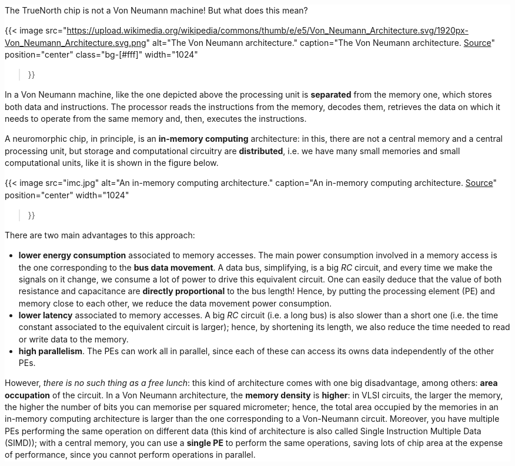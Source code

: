 The TrueNorth chip is not a Von Neumann machine! But what does this mean?

{{< image
    src="https://upload.wikimedia.org/wikipedia/commons/thumb/e/e5/Von_Neumann_Architecture.svg/1920px-Von_Neumann_Architecture.svg.png"
    alt="The Von Neumann architecture."
    caption="The Von Neumann architecture. <a href='https://en.wikipedia.org/wiki/Von_Neumann_architecture' target='_blank'>Source</a>"
    position="center"
    class="bg-[#fff]"
    width="1024"
>}}

In a Von Neumann machine, like the one depicted above the processing unit is **separated** from the memory one, which stores both data and instructions. The processor reads the instructions from the memory, decodes them, retrieves the data on which it needs to operate from the same memory and, then, executes the instructions.

A neuromorphic chip, in principle, is an **in-memory computing** architecture: in this, there are not a central memory and a central processing unit, but storage and computational circuitry are **distributed**, i.e. we have many small memories and small computational units, like it is shown in the figure below.

{{< image
    src="imc.jpg"
    alt="An in-memory computing architecture."
    caption="An in-memory computing architecture. <a href='https://mythic.ai/technology/compute-in-memory/' target='_blank'>Source</a>"
    position="center"
    width="1024"
>}}

There are two main advantages to this approach:
* **lower energy consumption** associated to memory accesses. The main power consumption involved in a memory access is the one corresponding to the **bus data movement**. A data bus, simplifying, is a big $RC$ circuit, and every time we make the signals on it change, we consume a lot of power to drive this equivalent circuit. One can easily deduce that the value of both resistance and capacitance are **directly proportional** to the bus length! Hence, by putting the processing element (PE) and memory close to each other, we reduce the data movement power consumption.
* **lower latency** associated to memory accesses. A big $RC$ circuit (i.e. a long bus) is also slower than a short one (i.e. the time constant associated to the equivalent circuit is larger); hence, by shortening its length, we also reduce the time needed to read or write data to the memory.
* **high parallelism**. The PEs can work all in parallel, since each of these can access its owns data independently of the other PEs.

However, *there is no such thing as a free lunch*: this kind of architecture comes with one big disadvantage, among others: **area occupation** of the circuit. 
In a Von Neumann architecture, the **memory density** is **higher**: in VLSI circuits, the larger the memory, the higher the number of bits you can memorise per squared micrometer; hence, the total area occupied by the memories in an in-memory computing architecture is larger than the one corresponding to a Von-Neumann circuit. Moreover, you have multiple PEs performing the same operation on different data (this kind of architecture is also called Single Instruction Multiple Data (SIMD)); with a central memory, you can use a **single PE** to perform the same operations, saving lots of chip area at the expense of performance, since you cannot perform operations in parallel.

